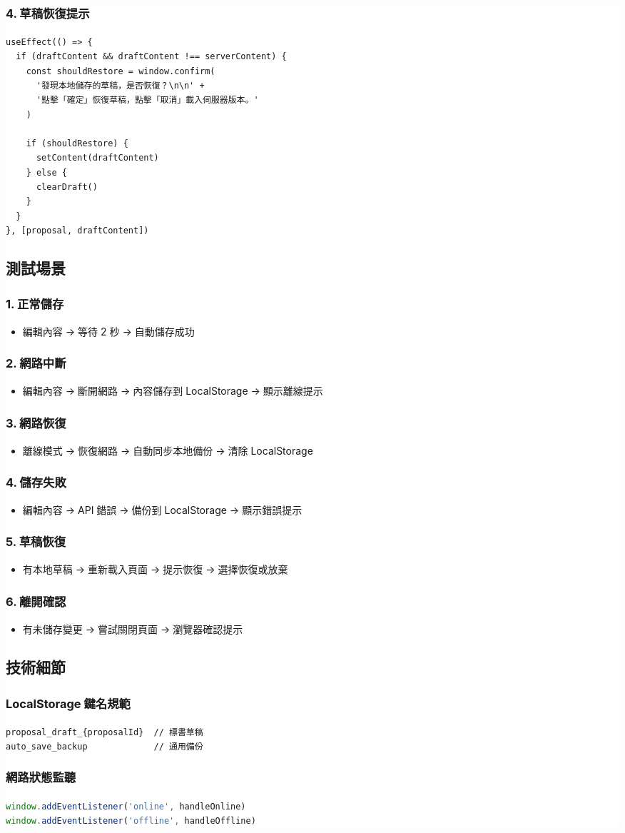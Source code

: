 ### 4. 草稿恢復提示

```tsx
useEffect(() => {
  if (draftContent && draftContent !== serverContent) {
    const shouldRestore = window.confirm(
      '發現本地儲存的草稿，是否恢復？\n\n' +
      '點擊「確定」恢復草稿，點擊「取消」載入伺服器版本。'
    )

    if (shouldRestore) {
      setContent(draftContent)
    } else {
      clearDraft()
    }
  }
}, [proposal, draftContent])
```

## 測試場景

### 1. 正常儲存
- 編輯內容 → 等待 2 秒 → 自動儲存成功

### 2. 網路中斷
- 編輯內容 → 斷開網路 → 內容儲存到 LocalStorage → 顯示離線提示

### 3. 網路恢復
- 離線模式 → 恢復網路 → 自動同步本地備份 → 清除 LocalStorage

### 4. 儲存失敗
- 編輯內容 → API 錯誤 → 備份到 LocalStorage → 顯示錯誤提示

### 5. 草稿恢復
- 有本地草稿 → 重新載入頁面 → 提示恢復 → 選擇恢復或放棄

### 6. 離開確認
- 有未儲存變更 → 嘗試關閉頁面 → 瀏覽器確認提示

## 技術細節

### LocalStorage 鍵名規範
```
proposal_draft_{proposalId}  // 標書草稿
auto_save_backup             // 通用備份
```

### 網路狀態監聽
```typescript
window.addEventListener('online', handleOnline)
window.addEventListener('offline', handleOffline)
```
